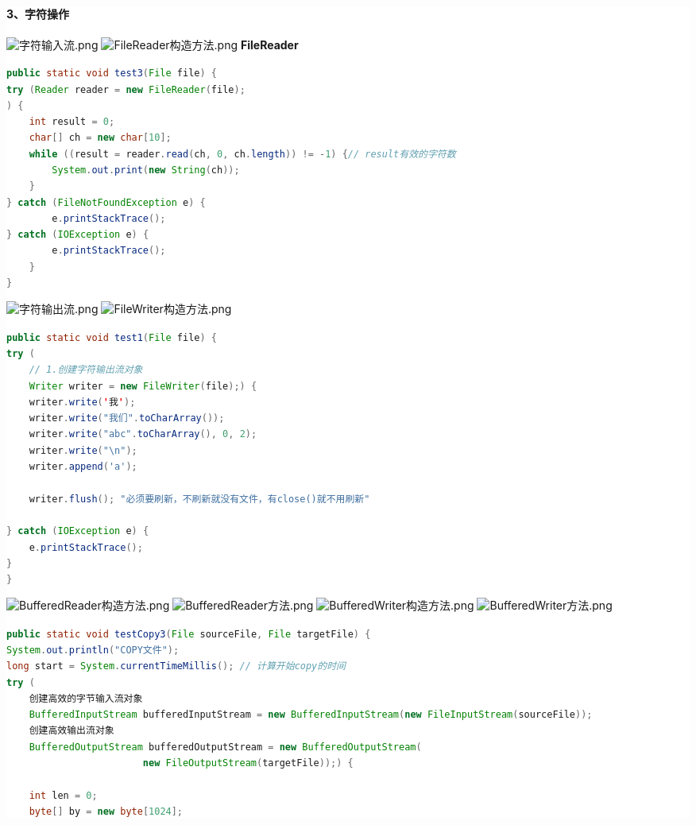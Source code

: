 #### 3、字符操作
![字符输入流.png](https://i.loli.net/2019/09/06/QmLjAdce59t32BO.png)
![FileReader构造方法.png](https://i.loli.net/2019/09/06/8rBlcSQKPqFLzZy.png)
**FileReader**
```java
public static void test3(File file) {
try (Reader reader = new FileReader(file);
) {
	int result = 0;
	char[] ch = new char[10];
	while ((result = reader.read(ch, 0, ch.length)) != -1) {// result有效的字符数
		System.out.print(new String(ch));
	}
} catch (FileNotFoundException e) {
		e.printStackTrace();
} catch (IOException e) {
		e.printStackTrace();
	}
}
```
![字符输出流.png](https://i.loli.net/2019/09/06/Ngms5cwHJjaERZG.png)
![FileWriter构造方法.png](https://i.loli.net/2019/09/06/zUgEkZpFudjwfDS.png)
```java
public static void test1(File file) {
try (
	// 1.创建字符输出流对象
	Writer writer = new FileWriter(file);) {
	writer.write('我');
	writer.write("我们".toCharArray());
	writer.write("abc".toCharArray(), 0, 2);
	writer.write("\n");
	writer.append('a');

	writer.flush(); "必须要刷新，不刷新就没有文件，有close()就不用刷新"
			
} catch (IOException e) {
	e.printStackTrace();
}
}
```

![BufferedReader构造方法.png](https://i.loli.net/2019/09/06/6MBd45gxyCeJbIX.png)
![BufferedReader方法.png](https://i.loli.net/2019/09/06/QWPO81cNkZjh5Md.png)
![BufferedWriter构造方法.png](https://i.loli.net/2019/09/06/NaiJjp9LIEv8Vl1.png)
![BufferedWriter方法.png](https://i.loli.net/2019/09/06/1Hg6colpCksE2a8.png)

```java
public static void testCopy3(File sourceFile, File targetFile) {
System.out.println("COPY文件");
long start = System.currentTimeMillis(); // 计算开始copy的时间
try (
	创建高效的字节输入流对象
	BufferedInputStream bufferedInputStream = new BufferedInputStream(new FileInputStream(sourceFile));
	创建高效输出流对象
	BufferedOutputStream bufferedOutputStream = new BufferedOutputStream(
						new FileOutputStream(targetFile));) {

	int len = 0;
	byte[] by = new byte[1024];
```